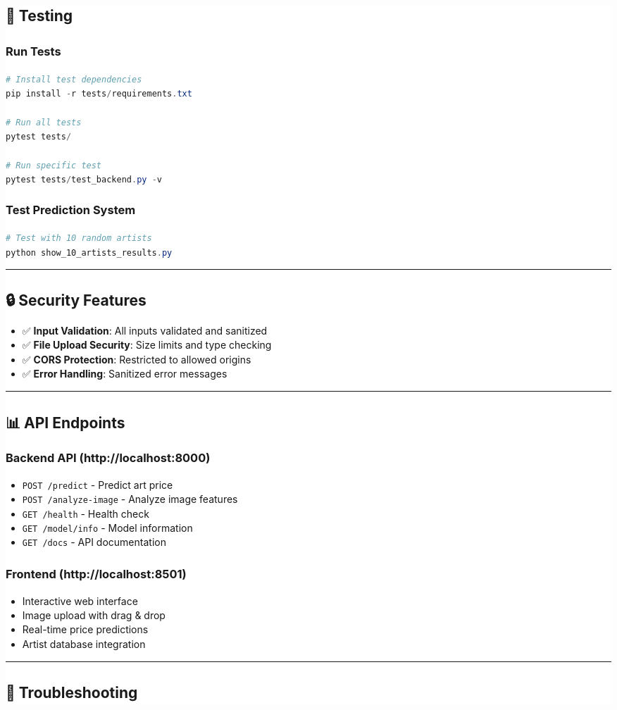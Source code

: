 
## 🧪 **Testing**

### **Run Tests**
```powershell
# Install test dependencies
pip install -r tests/requirements.txt

# Run all tests
pytest tests/

# Run specific test
pytest tests/test_backend.py -v
```

### **Test Prediction System**
```powershell
# Test with 10 random artists
python show_10_artists_results.py
```

---

## 🔒 **Security Features**

- ✅ **Input Validation**: All inputs validated and sanitized
- ✅ **File Upload Security**: Size limits and type checking
- ✅ **CORS Protection**: Restricted to allowed origins
- ✅ **Error Handling**: Sanitized error messages

---

## 📊 **API Endpoints**

### **Backend API** (http://localhost:8000)
- `POST /predict` - Predict art price
- `POST /analyze-image` - Analyze image features
- `GET /health` - Health check
- `GET /model/info` - Model information
- `GET /docs` - API documentation

### **Frontend** (http://localhost:8501)
- Interactive web interface
- Image upload with drag & drop
- Real-time price predictions
- Artist database integration

---

## 🐛 **Troubleshooting**
